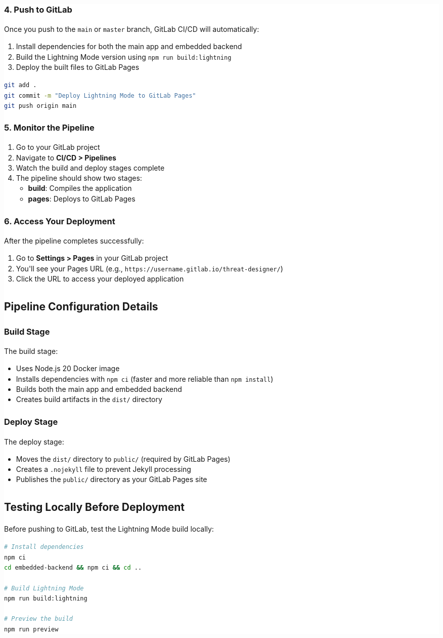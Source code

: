 ### 4. Push to GitLab

Once you push to the `main` or `master` branch, GitLab CI/CD will automatically:

1. Install dependencies for both the main app and embedded backend
2. Build the Lightning Mode version using `npm run build:lightning`
3. Deploy the built files to GitLab Pages

```bash
git add .
git commit -m "Deploy Lightning Mode to GitLab Pages"
git push origin main
```

### 5. Monitor the Pipeline

1. Go to your GitLab project
2. Navigate to **CI/CD > Pipelines**
3. Watch the build and deploy stages complete
4. The pipeline should show two stages:
   - **build**: Compiles the application
   - **pages**: Deploys to GitLab Pages

### 6. Access Your Deployment

After the pipeline completes successfully:

1. Go to **Settings > Pages** in your GitLab project
2. You'll see your Pages URL (e.g., `https://username.gitlab.io/threat-designer/`)
3. Click the URL to access your deployed application

## Pipeline Configuration Details

### Build Stage

The build stage:
- Uses Node.js 20 Docker image
- Installs dependencies with `npm ci` (faster and more reliable than `npm install`)
- Builds both the main app and embedded backend
- Creates build artifacts in the `dist/` directory

### Deploy Stage

The deploy stage:
- Moves the `dist/` directory to `public/` (required by GitLab Pages)
- Creates a `.nojekyll` file to prevent Jekyll processing
- Publishes the `public/` directory as your GitLab Pages site

## Testing Locally Before Deployment

Before pushing to GitLab, test the Lightning Mode build locally:

```bash
# Install dependencies
npm ci
cd embedded-backend && npm ci && cd ..

# Build Lightning Mode
npm run build:lightning

# Preview the build
npm run preview
```
